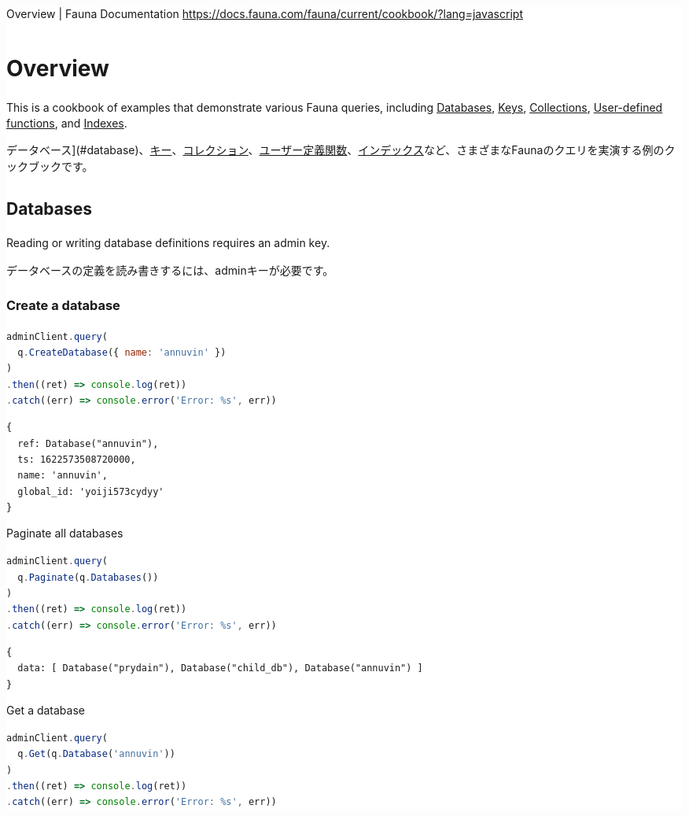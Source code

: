 Overview | Fauna Documentation
https://docs.fauna.com/fauna/current/cookbook/?lang=javascript

# Overview

This is a cookbook of examples that demonstrate various Fauna queries, including [Databases](#database), [Keys](#key), [Collections](#collection), [User-defined functions](#udf), and [Indexes](#index).

データベース](#database)、[キー](#key)、[コレクション](#collection)、[ユーザー定義関数](#udf)、[インデックス](#index)など、さまざまなFaunaのクエリを実演する例のクックブックです。

## [](#database)Databases

Reading or writing database definitions requires an admin key.

データベースの定義を読み書きするには、adminキーが必要です。

### [](#database-create)Create a database

```javascript
adminClient.query(
  q.CreateDatabase({ name: 'annuvin' })
)
.then((ret) => console.log(ret))
.catch((err) => console.error('Error: %s', err))
```

```none
{
  ref: Database("annuvin"),
  ts: 1622573508720000,
  name: 'annuvin',
  global_id: 'yoiji573cydyy'
}
```

Paginate all databases

```javascript
adminClient.query(
  q.Paginate(q.Databases())
)
.then((ret) => console.log(ret))
.catch((err) => console.error('Error: %s', err))
```

```none
{
  data: [ Database("prydain"), Database("child_db"), Database("annuvin") ]
}
```

Get a database

```javascript
adminClient.query(
  q.Get(q.Database('annuvin'))
)
.then((ret) => console.log(ret))
.catch((err) => console.error('Error: %s', err))
```
